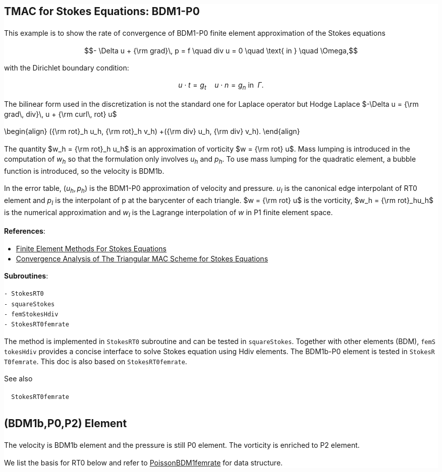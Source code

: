 ## TMAC for Stokes Equations: BDM1-P0

This example is to show the rate of convergence of BDM1-P0 finite element approximation of the Stokes equations

$$- \Delta u + {\rm grad}\, p  = f \quad div u    = 0  \quad  \text{ in } \quad \Omega,$$

with the Dirichlet boundary condition:

$$u \cdot t    = g_t   \quad  u \cdot n   = g_n   \text{ in }\;  \Gamma.$$   

The bilinear form used in the discretization is not the standard one for Laplace operator but Hodge Laplace $-\Delta u = {\rm grad\, div}\, u + {\rm curl\, rot} u$

\begin{align}
({\rm rot}_h u_h, {\rm rot}_h v_h) +({\rm div} u_h, {\rm div} v_h).
\end{align}

The quantity $w_h = {\rm rot}_h u_h$ is an approximation of vorticity $w = {\rm rot} u$. Mass lumping is introduced in the computation of $w_h$ so that the formulation only involves $u_h$ and $p_h$. To use mass lumping for the quadratic element, a bubble function is introduced, so the velocity is BDM1b. 

In the error table, $(u_h,p_h)$ is the BDM1-P0 approximation of velocity and pressure. $u_I$ is the canonical edge interpolant of RT0 element and $p_I$ is the interpolant of p at the barycenter of each triangle. $w = {\rm rot} u$ is the vorticity, $w_h = {\rm rot}_hu_h$ is the numerical approximation and $w_I$ is the Lagrange interpolation of $w$ in P1 finite element space.

**References**:
- [Finite Element Methods For Stokes Equations](http://www.math.uci.edu/~chenlong/226/FEMStokes.pdf)
- [Convergence Analysis of The Triangular MAC Scheme for Stokes Equations](http://www.math.uci.edu/~chenlong/226/TMAC.html)

**Subroutines**:

    - StokesRT0
    - squareStokes
    - femStokesHdiv
    - StokesRT0femrate
    
The method is implemented in `StokesRT0` subroutine and can be tested in `squareStokes`. Together with other elements (BDM), `femStokesHdiv` provides a concise interface to solve Stokes equation using Hdiv elements. The BDM1b-P0 element is tested in `StokesRT0femrate`. This doc is also based on `StokesRT0femrate`.

See also
 
      StokesRT0femrate    

## (BDM1b,P0,P2) Element

The velocity is BDM1b element and the pressure is still P0 element. The vorticity is enriched to P2 element. 

We list the basis for RT0 below and refer to [PoissonBDM1femrate](PoissonBDM1femrate.html) for data structure. 
